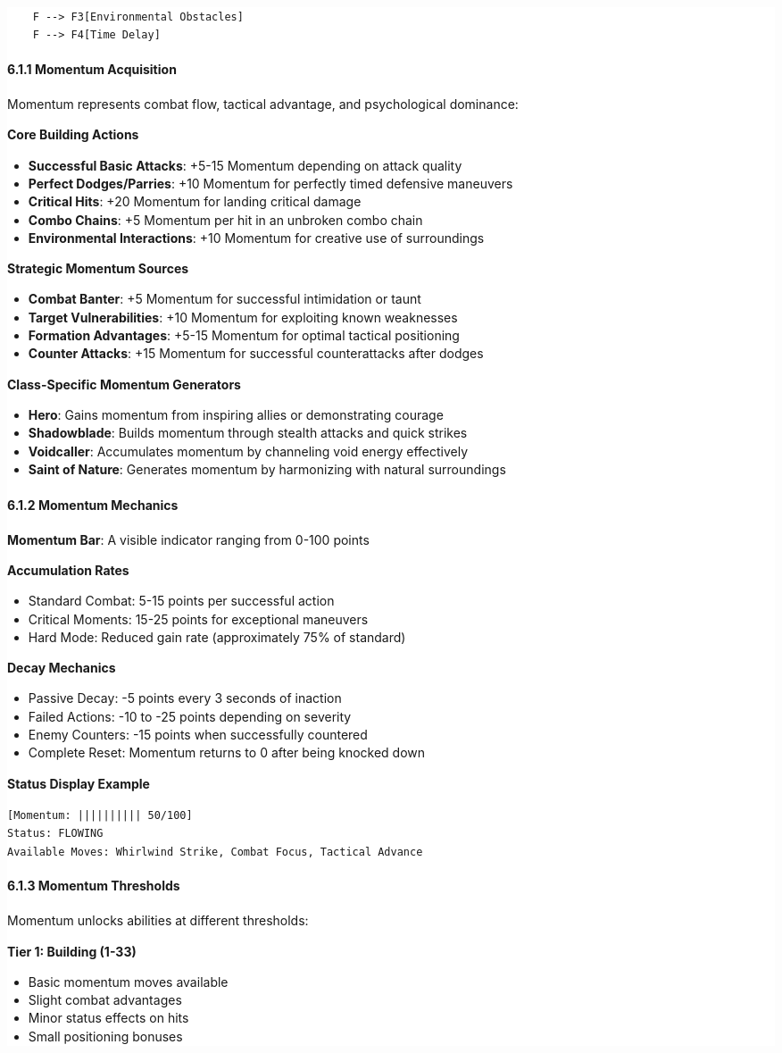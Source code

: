 ```mermaid
    F --> F3[Environmental Obstacles]
    F --> F4[Time Delay]
```

#### 6.1.1 Momentum Acquisition

Momentum represents combat flow, tactical advantage, and psychological dominance:

**Core Building Actions**
- **Successful Basic Attacks**: +5-15 Momentum depending on attack quality
- **Perfect Dodges/Parries**: +10 Momentum for perfectly timed defensive maneuvers
- **Critical Hits**: +20 Momentum for landing critical damage
- **Combo Chains**: +5 Momentum per hit in an unbroken combo chain
- **Environmental Interactions**: +10 Momentum for creative use of surroundings

**Strategic Momentum Sources**
- **Combat Banter**: +5 Momentum for successful intimidation or taunt
- **Target Vulnerabilities**: +10 Momentum for exploiting known weaknesses
- **Formation Advantages**: +5-15 Momentum for optimal tactical positioning
- **Counter Attacks**: +15 Momentum for successful counterattacks after dodges

**Class-Specific Momentum Generators**
- **Hero**: Gains momentum from inspiring allies or demonstrating courage
- **Shadowblade**: Builds momentum through stealth attacks and quick strikes
- **Voidcaller**: Accumulates momentum by channeling void energy effectively
- **Saint of Nature**: Generates momentum by harmonizing with natural surroundings

#### 6.1.2 Momentum Mechanics

**Momentum Bar**: A visible indicator ranging from 0-100 points

**Accumulation Rates**
- Standard Combat: 5-15 points per successful action
- Critical Moments: 15-25 points for exceptional maneuvers
- Hard Mode: Reduced gain rate (approximately 75% of standard)

**Decay Mechanics**
- Passive Decay: -5 points every 3 seconds of inaction
- Failed Actions: -10 to -25 points depending on severity
- Enemy Counters: -15 points when successfully countered
- Complete Reset: Momentum returns to 0 after being knocked down

**Status Display Example**
```
[Momentum: |||||||||| 50/100]
Status: FLOWING
Available Moves: Whirlwind Strike, Combat Focus, Tactical Advance
```

#### 6.1.3 Momentum Thresholds

Momentum unlocks abilities at different thresholds:

**Tier 1: Building (1-33)**
- Basic momentum moves available
- Slight combat advantages
- Minor status effects on hits
- Small positioning bonuses
